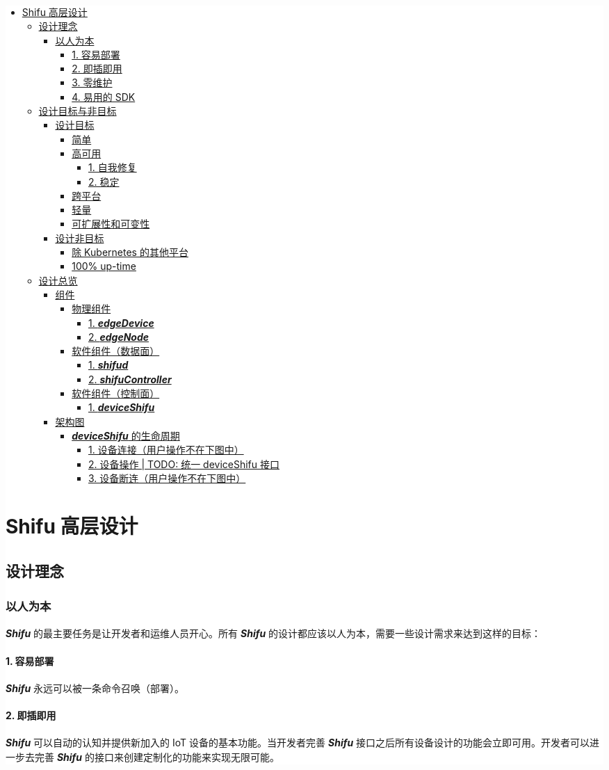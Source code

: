 - [Shifu 高层设计](#shifu-高层设计)
  - [设计理念](#设计理念)
    - [以人为本](#以人为本)
      - [1. 容易部署](#1-容易部署)
      - [2. 即插即用](#2-即插即用)
      - [3. 零维护](#3-零维护)
      - [4. 易用的 SDK](#4-易用的-sdk)
  - [设计目标与非目标](#设计目标与非目标)
    - [设计目标](#设计目标)
      - [简单](#简单)
      - [高可用](#高可用)
        - [1. 自我修复](#1-自我修复)
        - [2. 稳定](#2-稳定)
      - [跨平台](#跨平台)
      - [轻量](#轻量)
      - [可扩展性和可变性](#可扩展性和可变性)
    - [设计非目标](#设计非目标)
      - [除 Kubernetes 的其他平台](#除-kubernetes-的其他平台)
      - [100% up-time](#100-up-time)
  - [设计总览](#设计总览)
    - [组件](#组件)
      - [物理组件](#物理组件)
        - [1. ***edgeDevice***](#1-edgedevice)
        - [2. ***edgeNode***](#2-edgenode)
      - [软件组件（数据面）](#软件组件数据面)
        - [1. ***shifud***](#1-shifud)
        - [2. ***shifuController***](#2-shifucontroller)
      - [软件组件（控制面）](#软件组件控制面)
        - [1. ***deviceShifu***](#1-deviceshifu)
    - [架构图](#架构图)
      - [***deviceShifu*** 的生命周期](#deviceshifu-的生命周期)
        - [1. 设备连接（用户操作不在下图中）](#1-设备连接用户操作不在下图中)
        - [2. 设备操作 | TODO: 统一 deviceShifu 接口](#2-设备操作--todo-统一-deviceshifu-接口)
        - [3. 设备断连（用户操作不在下图中）](#3-设备断连用户操作不在下图中)

# Shifu 高层设计

## 设计理念

### 以人为本

***Shifu*** 的最主要任务是让开发者和运维人员开心。所有 ***Shifu*** 的设计都应该以人为本，需要一些设计需求来达到这样的目标：

#### 1. 容易部署

***Shifu*** 永远可以被一条命令召唤（部署）。

#### 2. 即插即用

***Shifu*** 可以自动的认知并提供新加入的 IoT 设备的基本功能。当开发者完善 ***Shifu*** 接口之后所有设备设计的功能会立即可用。开发者可以进一步去完善 ***Shifu*** 的接口来创建定制化的功能来实现无限可能。
